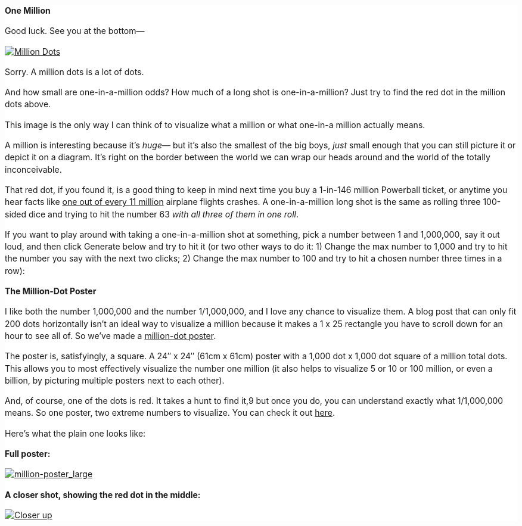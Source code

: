 **One Million**

Good luck. See you at the bottom—

[![Million Dots](https://waitbutwhy.com/wp-content/uploads/2014/11/Million-Dots-one-red3.png)](https://waitbutwhy.com/wp-content/uploads/2014/11/Million-Dots-one-red3.png)

Sorry. A million dots is a lot of dots.

And how small are one-in-a-million odds? How much of a long shot is one-in-a-million? Just try to find the red dot in the million dots above.

This image is the only way I can think of to visualize what a million or what one-in-a million actually means.

A million is interesting because it’s _huge—_ but it’s also the smallest of the big boys, _just_ small enough that you can still picture it or depict it on a diagram. It’s right on the border between the world we can wrap our heads around and the world of the totally inconceivable.

That red dot, if you found it, is a good thing to keep in mind next time you buy a 1-in-146 million Powerball ticket, or anytime you hear facts like [one out of every 11 million](http://www.discovery.com/tv-shows/curiosity/topics/big-question-what-are-odds-of-surviving-plane-crash.htm) airplane flights crashes. A one-in-a-million long shot is the same as rolling three 100-sided dice and trying to hit the number 63 _with all three of them in one roll_.

If you want to play around with taking a one-in-a-million shot at something, pick a number between 1 and 1,000,000, say it out loud, and then click Generate below and try to hit it (or two other ways to do it: 1) Change the max number to 1,000 and try to hit the number you say with the next two clicks; 2) Change the max number to 100 and try to hit a chosen number three times in a row):

**The Million-Dot Poster**

I like both the number 1,000,000 and the number 1/1,000,000, and I love any chance to visualize them. A blog post that can only fit 200 dots horizontally isn’t an ideal way to visualize a million because it makes a 1 x 25 rectangle you have to scroll down for an hour to see all of. So we’ve made a [million-dot poster](https://store.waitbutwhy.com/collections/posters/products/one-in-a-million-poster-24x24).

The poster is, satisfyingly, a square. A 24″ x 24″ (61cm x 61cm) poster with a 1,000 dot x 1,000 dot square of a million total dots. This allows you to most effectively visualize the number one million (it also helps to visualize 5 or 10 or 100 million, or even a billion, by picturing multiple posters next to each other).

And, of course, one of the dots is red. It takes a hunt to find it,9 but once you do, you can understand exactly what 1/1,000,000 means. So one poster, two extreme numbers to visualize. You can check it out [here](https://store.waitbutwhy.com/collections/posters/products/one-in-a-million-poster-24x24).

Here’s what the plain one looks like:

**Full poster:**

[![million-poster_large](https://waitbutwhy.com/wp-content/uploads/2014/11/million-poster_large.jpg)](https://store.waitbutwhy.com/collections/posters/products/one-in-a-million-poster-24x24)

**A closer shot, showing the red dot in the middle:**

[![Closer up](https://waitbutwhy.com/wp-content/uploads/2014/11/million-1in10000_large.jpg)](https://store.waitbutwhy.com/collections/posters/products/one-in-a-million-poster-24x24)
